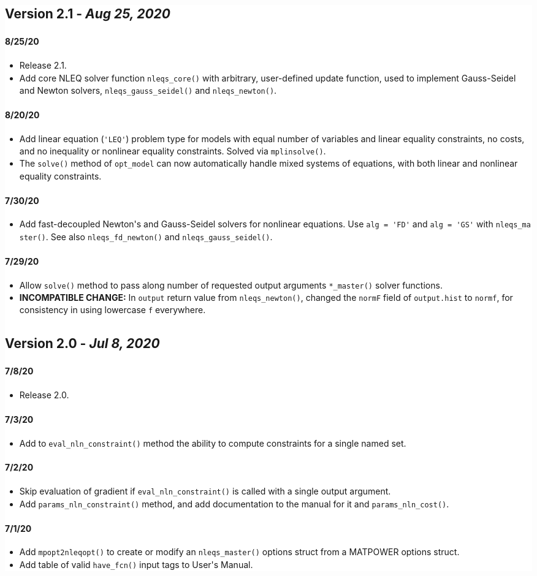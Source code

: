 
Version 2.1 - *Aug 25, 2020*
----------------------------

#### 8/25/20
  - Release 2.1.
  - Add core NLEQ solver function `nleqs_core()` with arbitrary,
    user-defined update function, used to implement Gauss-Seidel and
    Newton solvers, `nleqs_gauss_seidel()` and `nleqs_newton()`.

#### 8/20/20
  - Add linear equation (`'LEQ'`) problem type for models with equal
    number of variables and linear equality constraints, no costs,
    and no inequality or nonlinear equality constraints. Solved via
    `mplinsolve()`.
  - The `solve()` method of `opt_model` can now automatically handle
    mixed systems of equations, with both linear and nonlinear equality
    constraints.

#### 7/30/20
  - Add fast-decoupled Newton's and Gauss-Seidel solvers for nonlinear
    equations. Use `alg = 'FD'` and `alg = 'GS'` with `nleqs_master()`.
    See also `nleqs_fd_newton()` and `nleqs_gauss_seidel()`.

#### 7/29/20
  - Allow `solve()` method to pass along number of requested output
    arguments `*_master()` solver functions.
  - **INCOMPATIBLE CHANGE:** In `output` return value from
    `nleqs_newton()`, changed the `normF` field of `output.hist` to
    `normf`, for consistency in using lowercase `f` everywhere.


Version 2.0 - *Jul 8, 2020*
---------------------------

#### 7/8/20
  - Release 2.0.

#### 7/3/20
  - Add to `eval_nln_constraint()` method the ability to compute
    constraints for a single named set.

#### 7/2/20
  - Skip evaluation of gradient if `eval_nln_constraint()` is called
    with a single output argument.
  - Add `params_nln_constraint()` method, and add documentation to the
    manual for it and `params_nln_cost()`.

#### 7/1/20
  - Add `mpopt2nleqopt()` to create or modify an `nleqs_master()`
    options struct from a MATPOWER options struct.
  - Add table of valid `have_fcn()` input tags to User's Manual.
